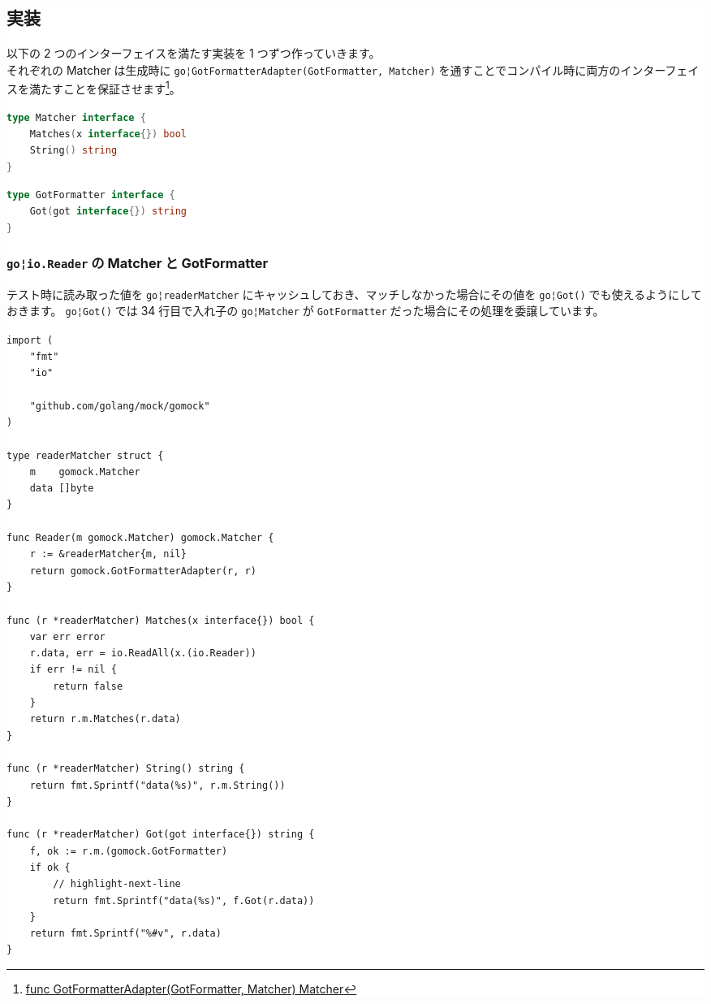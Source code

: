 ## 実装

以下の 2 つのインターフェイスを満たす実装を 1 つずつ作っていきます。  
それぞれの Matcher は生成時に `go¦GotFormatterAdapter(GotFormatter, Matcher)` を通すことでコンパイル時に両方のインターフェイスを満たすことを保証させます[^4]。

```go
type Matcher interface {
	Matches(x interface{}) bool
	String() string
}
```

```go
type GotFormatter interface {
	Got(got interface{}) string
}
```

### `go¦io.Reader` の Matcher と GotFormatter

テスト時に読み取った値を `go¦readerMatcher` にキャッシュしておき、マッチしなかった場合にその値を `go¦Got()` でも使えるようにしておきます。
`go¦Got()` では 34 行目で入れ子の `go¦Matcher` が `GotFormatter` だった場合にその処理を委譲しています。

```go{numberLines: true}
import (
	"fmt"
	"io"

	"github.com/golang/mock/gomock"
)

type readerMatcher struct {
	m    gomock.Matcher
	data []byte
}

func Reader(m gomock.Matcher) gomock.Matcher {
	r := &readerMatcher{m, nil}
	return gomock.GotFormatterAdapter(r, r)
}

func (r *readerMatcher) Matches(x interface{}) bool {
	var err error
	r.data, err = io.ReadAll(x.(io.Reader))
	if err != nil {
		return false
	}
	return r.m.Matches(r.data)
}

func (r *readerMatcher) String() string {
	return fmt.Sprintf("data(%s)", r.m.String())
}

func (r *readerMatcher) Got(got interface{}) string {
	f, ok := r.m.(gomock.GotFormatter)
	if ok {
		// highlight-next-line
		return fmt.Sprintf("data(%s)", f.Got(r.data))
	}
	return fmt.Sprintf("%#v", r.data)
}
```


[^1]: 本来は単に実装側で [Client.PostForm(string, url.Values)](https://pkg.go.dev/net/http#Client.PostForm) を使えば済みます
[^2]: [func Not(interface{}) Matcher](https://pkg.go.dev/github.com/golang/mock/gomock#Not)
[^3]: [GotFormatter](https://pkg.go.dev/github.com/golang/mock/gomock#GotFormatter)
[^4]: [func GotFormatterAdapter(GotFormatter, Matcher) Matcher](https://pkg.go.dev/github.com/golang/mock/gomock#GotFormatterAdapter)